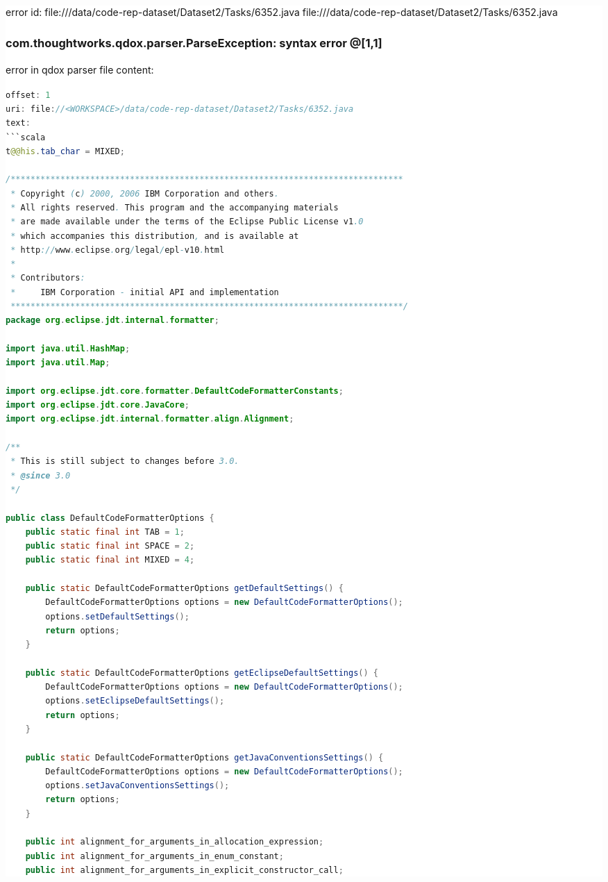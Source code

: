 error id: file://<WORKSPACE>/data/code-rep-dataset/Dataset2/Tasks/6352.java
file://<WORKSPACE>/data/code-rep-dataset/Dataset2/Tasks/6352.java
### com.thoughtworks.qdox.parser.ParseException: syntax error @[1,1]

error in qdox parser
file content:
```java
offset: 1
uri: file://<WORKSPACE>/data/code-rep-dataset/Dataset2/Tasks/6352.java
text:
```scala
t@@his.tab_char = MIXED;

/*******************************************************************************
 * Copyright (c) 2000, 2006 IBM Corporation and others.
 * All rights reserved. This program and the accompanying materials
 * are made available under the terms of the Eclipse Public License v1.0
 * which accompanies this distribution, and is available at
 * http://www.eclipse.org/legal/epl-v10.html
 *
 * Contributors:
 *     IBM Corporation - initial API and implementation
 *******************************************************************************/
package org.eclipse.jdt.internal.formatter;

import java.util.HashMap;
import java.util.Map;

import org.eclipse.jdt.core.formatter.DefaultCodeFormatterConstants;
import org.eclipse.jdt.core.JavaCore;
import org.eclipse.jdt.internal.formatter.align.Alignment;

/**
 * This is still subject to changes before 3.0.
 * @since 3.0
 */

public class DefaultCodeFormatterOptions {
	public static final int TAB = 1;
	public static final int SPACE = 2;
	public static final int MIXED = 4;
	
	public static DefaultCodeFormatterOptions getDefaultSettings() {
		DefaultCodeFormatterOptions options = new DefaultCodeFormatterOptions();
		options.setDefaultSettings();
		return options;
	}
	
	public static DefaultCodeFormatterOptions getEclipseDefaultSettings() {
		DefaultCodeFormatterOptions options = new DefaultCodeFormatterOptions();
		options.setEclipseDefaultSettings();
		return options;
	}

	public static DefaultCodeFormatterOptions getJavaConventionsSettings() {
		DefaultCodeFormatterOptions options = new DefaultCodeFormatterOptions();
		options.setJavaConventionsSettings();
		return options;
	}

	public int alignment_for_arguments_in_allocation_expression;
	public int alignment_for_arguments_in_enum_constant;
	public int alignment_for_arguments_in_explicit_constructor_call;
```